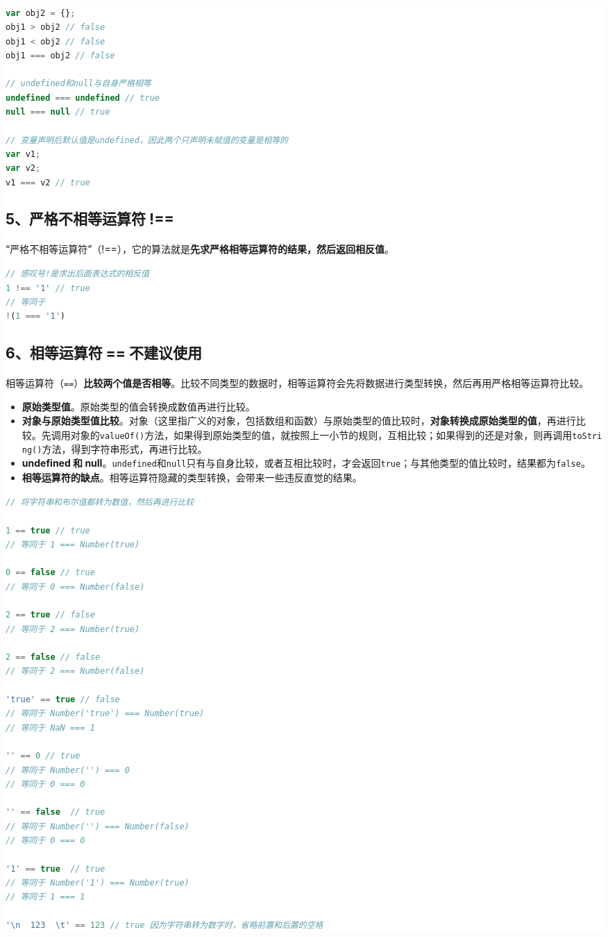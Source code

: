 ```js
var obj2 = {};
obj1 > obj2 // false
obj1 < obj2 // false
obj1 === obj2 // false

// undefined和null与自身严格相等
undefined === undefined // true
null === null // true

// 变量声明后默认值是undefined，因此两个只声明未赋值的变量是相等的
var v1;
var v2;
v1 === v2 // true
```
## 5、严格不相等运算符 !==
“严格不相等运算符”（!==），它的算法就是**先求严格相等运算符的结果，然后返回相反值**。
```js
// 感叹号!是求出后面表达式的相反值
1 !== '1' // true
// 等同于
!(1 === '1')
```
## 6、相等运算符 == 不建议使用
相等运算符（`==`）**比较两个值是否相等**。比较不同类型的数据时，相等运算符会先将数据进行类型转换，然后再用严格相等运算符比较。
- **原始类型值**。原始类型的值会转换成数值再进行比较。
- **对象与原始类型值比较**。对象（这里指广义的对象，包括数组和函数）与原始类型的值比较时，**对象转换成原始类型的值**，再进行比较。先调用对象的`valueOf()`方法，如果得到原始类型的值，就按照上一小节的规则，互相比较；如果得到的还是对象，则再调用`toString()`方法，得到字符串形式，再进行比较。
- **undefined 和 null**。`undefined`和`null`只有与自身比较，或者互相比较时，才会返回`true`；与其他类型的值比较时，结果都为`false`。
- **相等运算符的缺点**。相等运算符隐藏的类型转换，会带来一些违反直觉的结果。
```js
// 将字符串和布尔值都转为数值，然后再进行比较

1 == true // true 
// 等同于 1 === Number(true)

0 == false // true
// 等同于 0 === Number(false)

2 == true // false
// 等同于 2 === Number(true)

2 == false // false
// 等同于 2 === Number(false)

'true' == true // false
// 等同于 Number('true') === Number(true)
// 等同于 NaN === 1

'' == 0 // true
// 等同于 Number('') === 0
// 等同于 0 === 0

'' == false  // true
// 等同于 Number('') === Number(false)
// 等同于 0 === 0

'1' == true  // true
// 等同于 Number('1') === Number(true)
// 等同于 1 === 1

'\n  123  \t' == 123 // true 因为字符串转为数字时，省略前置和后置的空格
```